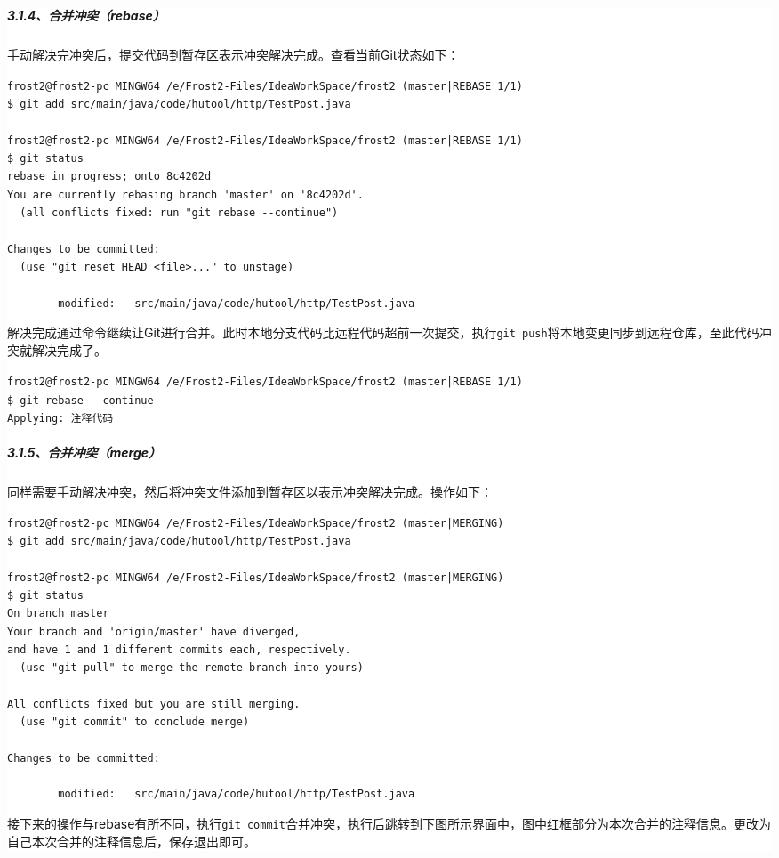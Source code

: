 
##### 3.1.4、合并冲突（rebase）

手动解决完冲突后，提交代码到暂存区表示冲突解决完成。查看当前Git状态如下：

```shell
frost2@frost2-pc MINGW64 /e/Frost2-Files/IdeaWorkSpace/frost2 (master|REBASE 1/1)
$ git add src/main/java/code/hutool/http/TestPost.java

frost2@frost2-pc MINGW64 /e/Frost2-Files/IdeaWorkSpace/frost2 (master|REBASE 1/1)
$ git status
rebase in progress; onto 8c4202d
You are currently rebasing branch 'master' on '8c4202d'.
  (all conflicts fixed: run "git rebase --continue")

Changes to be committed:
  (use "git reset HEAD <file>..." to unstage)

        modified:   src/main/java/code/hutool/http/TestPost.java
```

解决完成通过命令继续让Git进行合并。此时本地分支代码比远程代码超前一次提交，执行`git push`将本地变更同步到远程仓库，至此代码冲突就解决完成了。

```shell
frost2@frost2-pc MINGW64 /e/Frost2-Files/IdeaWorkSpace/frost2 (master|REBASE 1/1)
$ git rebase --continue
Applying: 注释代码
```

##### 3.1.5、合并冲突（merge）

同样需要手动解决冲突，然后将冲突文件添加到暂存区以表示冲突解决完成。操作如下：

```shell
frost2@frost2-pc MINGW64 /e/Frost2-Files/IdeaWorkSpace/frost2 (master|MERGING)
$ git add src/main/java/code/hutool/http/TestPost.java

frost2@frost2-pc MINGW64 /e/Frost2-Files/IdeaWorkSpace/frost2 (master|MERGING)
$ git status
On branch master
Your branch and 'origin/master' have diverged,
and have 1 and 1 different commits each, respectively.
  (use "git pull" to merge the remote branch into yours)

All conflicts fixed but you are still merging.
  (use "git commit" to conclude merge)

Changes to be committed:

        modified:   src/main/java/code/hutool/http/TestPost.java
```

接下来的操作与rebase有所不同，执行`git commit`合并冲突，执行后跳转到下图所示界面中，图中红框部分为本次合并的注释信息。更改为自己本次合并的注释信息后，保存退出即可。
